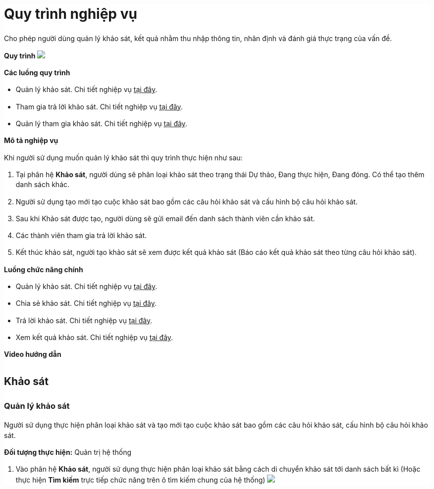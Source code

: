 #  Quy trình nghiệp vụ
Cho phép người dùng quản lý khảo sát, kết quả nhằm thu nhập thông tin, nhân định và đánh giá thực trạng của vấn đề.

**Quy trình**
![](picture/PIC_DW_KhaoSat-QuyTrinh.png)

**Các luồng quy trình**

* Quản lý khảo sát. Chi tiết nghiệp vụ <u>[tại đây](#quan-ly-khao-sat)</u>.
    
* Tham gia trả lời khảo sát. Chi tiết nghiệp vụ <u>[tại đây](#tra-loi-khao-sat)</u>.
    
* Quản lý tham gia khảo sát. Chi tiết nghiệp vụ <u>[tại đây](#quan-ly-tham-gia-khao-sat)</u>.


**Mô tả nghiệp vụ**

Khi người sử dụng muốn quản lý khảo sát thì quy trình thực hiện như sau:

1. Tại phân hệ **Khảo sát**, người dùng sẽ phân loại khảo sát theo trạng thái Dự thảo, Đang thực hiện, Đang đóng. Có thể tạo thêm danh sách khác.

2. Người sử dụng tạo mới tạo cuộc khảo sát bao gồm các câu hỏi khảo sát và cấu hình bộ câu hỏi khảo sát.

3. Sau khi Khảo sát được tạo, người dùng sẽ gửi email đến danh sách thành viên cần khảo sát.

4. Các thành viên tham gia trả lời khảo sát.

5. Kết thúc khảo sát, người tạo khảo sát sẽ xem được kết quả khảo sát (Báo cáo kết quả khảo sát theo từng câu hỏi khảo sát).

**Luồng chức năng chính**

* Quản lý khảo sát. Chi tiết nghiệp vụ <u>[tại đây](#quan-ly-khao-sat)</u>.

* Chia sẻ khảo sát. Chi tiết nghiệp vụ <u>[tại đây](#chia-se-khao-sat)</u>.

* Trả lời khảo sát. Chi tiết nghiệp vụ <u>[tại đây](#tra-loi-khao-sat)</u>.

* Xem kết quả khảo sát. Chi tiết nghiệp vụ <u>[tại đây](#xem-ket-qua-khao-sat)</u>.

**Video hướng dẫn**

## **Khảo sát**

### **Quản lý khảo sát**

Người sử dụng thực hiện phân loại khảo sát và tạo mới tạo cuộc khảo sát bao gồm các câu hỏi khảo sát, cấu hình bộ câu hỏi khảo sát.

**Đối tượng thực hiện:** Quản trị hệ thống

1. Vào phân hệ **Khảo sát**, người sử dụng thực hiện phân loại khảo sát bằng cách di chuyển khảo sát tới danh sách bất kì (Hoặc thực hiện **Tìm kiếm** trực tiếp chức năng trên ô tìm kiếm chung của hệ thống)
![](picture/PIC_DW_KhaoSat-Menu.png)
